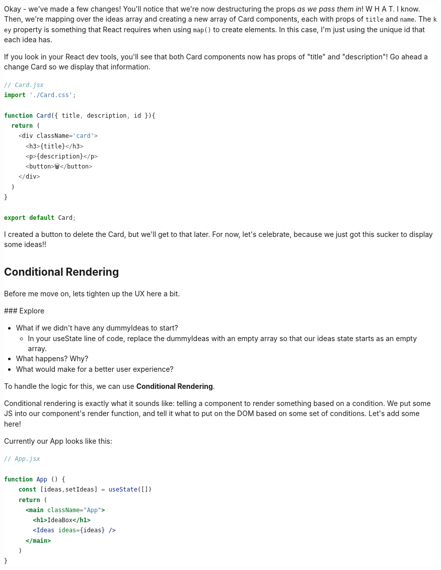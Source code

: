 Okay - we've made a few changes! You'll notice that we're now destructuring the props _as we pass them in_! W H A T. I know. Then, we're mapping over the ideas array and creating a new array of Card components, each with props of `title` and `name`. The `key` property is something that React requires when using `map()` to create elements. In this case, I'm just using the unique id that each idea has.

If you look in your React dev tools, you'll see that both Card components now has props of "title" and "description"! Go ahead a change Card so we display that information.

```js
// Card.jsx
import './Card.css';

function Card({ title, description, id }){
  return (
    <div className='card'>
      <h3>{title}</h3>
      <p>{description}</p>
      <button>🗑</button>
    </div>
  )
}

export default Card;

```

I created a button to delete the Card, but we'll get to that later. For now, let's celebrate, because we just got this sucker to display some ideas!!

## Conditional Rendering

Before me move on, lets tighten up the UX here a bit.

<section class="call-to-action">
### Explore  

* What if we didn't have any dummyIdeas to start?
  * In your useState line of code, replace the dummyIdeas with an empty array so that our ideas state starts as an empty array.
* What happens? Why?
* What would make for a better user experience?
</section>

To handle the logic for this, we can use **Conditional Rendering**.

Conditional rendering is exactly what it sounds like: telling a component to render something based on a condition. We put some JS into our component's render function, and tell it what to put on the DOM based on some set of conditions. Let's add some here!

Currently our App looks like this:

```jsx
// App.jsx

function App () {
    const [ideas,setIdeas] = useState([])
    return (
      <main className="App">
        <h1>IdeaBox</h1>
        <Ideas ideas={ideas} />
      </main>
    )
}


```
